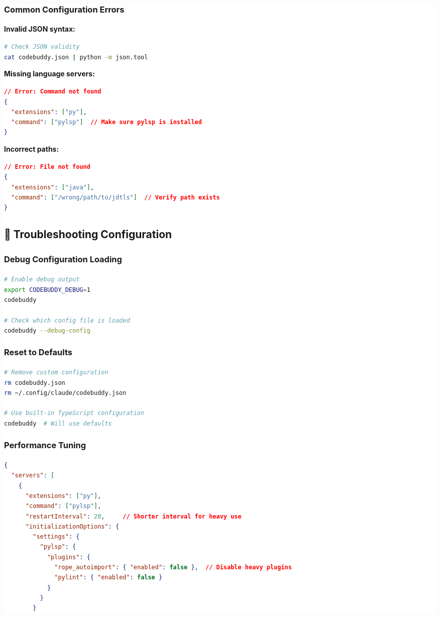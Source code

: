 ### Common Configuration Errors

**Invalid JSON syntax:**
```bash
# Check JSON validity
cat codebuddy.json | python -m json.tool
```

**Missing language servers:**
```json
// Error: Command not found
{
  "extensions": ["py"],
  "command": ["pylsp"]  // Make sure pylsp is installed
}
```

**Incorrect paths:**
```json
// Error: File not found
{
  "extensions": ["java"],
  "command": ["/wrong/path/to/jdtls"]  // Verify path exists
}
```

## 🔧 Troubleshooting Configuration

### Debug Configuration Loading
```bash
# Enable debug output
export CODEBUDDY_DEBUG=1
codebuddy

# Check which config file is loaded
codebuddy --debug-config
```

### Reset to Defaults
```bash
# Remove custom configuration
rm codebuddy.json
rm ~/.config/claude/codebuddy.json

# Use built-in TypeScript configuration
codebuddy  # Will use defaults
```

### Performance Tuning
```json
{
  "servers": [
    {
      "extensions": ["py"],
      "command": ["pylsp"],
      "restartInterval": 20,     // Shorter interval for heavy use
      "initializationOptions": {
        "settings": {
          "pylsp": {
            "plugins": {
              "rope_autoimport": { "enabled": false },  // Disable heavy plugins
              "pylint": { "enabled": false }
            }
          }
        }
```